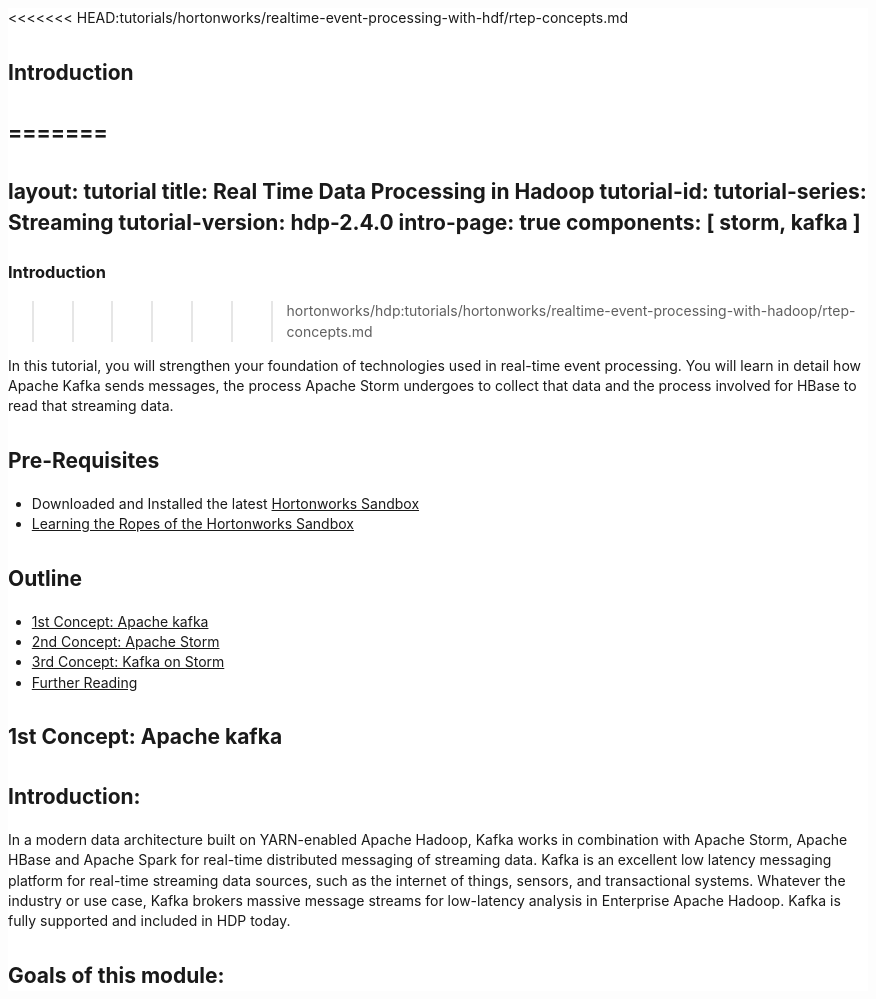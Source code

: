 <<<<<<< HEAD:tutorials/hortonworks/realtime-event-processing-with-hdf/rtep-concepts.md
## Introduction
=======
---
layout: tutorial
title: Real Time Data Processing in Hadoop
tutorial-id:
tutorial-series: Streaming
tutorial-version: hdp-2.4.0
intro-page: true
components: [ storm, kafka ]
---

### Introduction
>>>>>>> hortonworks/hdp:tutorials/hortonworks/realtime-event-processing-with-hadoop/rtep-concepts.md

In this tutorial, you will strengthen your foundation of technologies used in real-time event processing. You will learn in detail how Apache Kafka sends messages, the process Apache Storm undergoes to collect that data and the process involved for HBase to read that streaming data.

## Pre-Requisites
- Downloaded and Installed the latest [Hortonworks Sandbox](http://hortonworks.com/products/hortonworks-sandbox/#install)
- [Learning the Ropes of the Hortonworks Sandbox](http://hortonworks.com/hadoop-tutorial/learning-the-ropes-of-the-hortonworks-sandbox/)

## Outline
- [1st Concept: Apache kafka](#concepts-apache-kafka)
- [2nd Concept: Apache Storm](#concepts-apache-storm)
- [3rd Concept: Kafka on Storm](#concepts-kafka-on-storm)
- [Further Reading](#further-reading-concepts)


## 1st Concept: Apache kafka <a id="concepts-apache-kafka"></a>

## Introduction:

In a modern data architecture built on YARN-enabled Apache Hadoop, Kafka works in combination with Apache Storm, Apache HBase and Apache Spark for real-time  distributed messaging of streaming data. Kafka is an excellent low latency messaging platform for real-time streaming data sources, such as the internet of things, sensors, and transactional systems.  Whatever the industry or use case, Kafka brokers massive message streams for low-latency analysis in Enterprise Apache Hadoop.
Kafka is fully supported and included in HDP today.

## Goals of this module:
